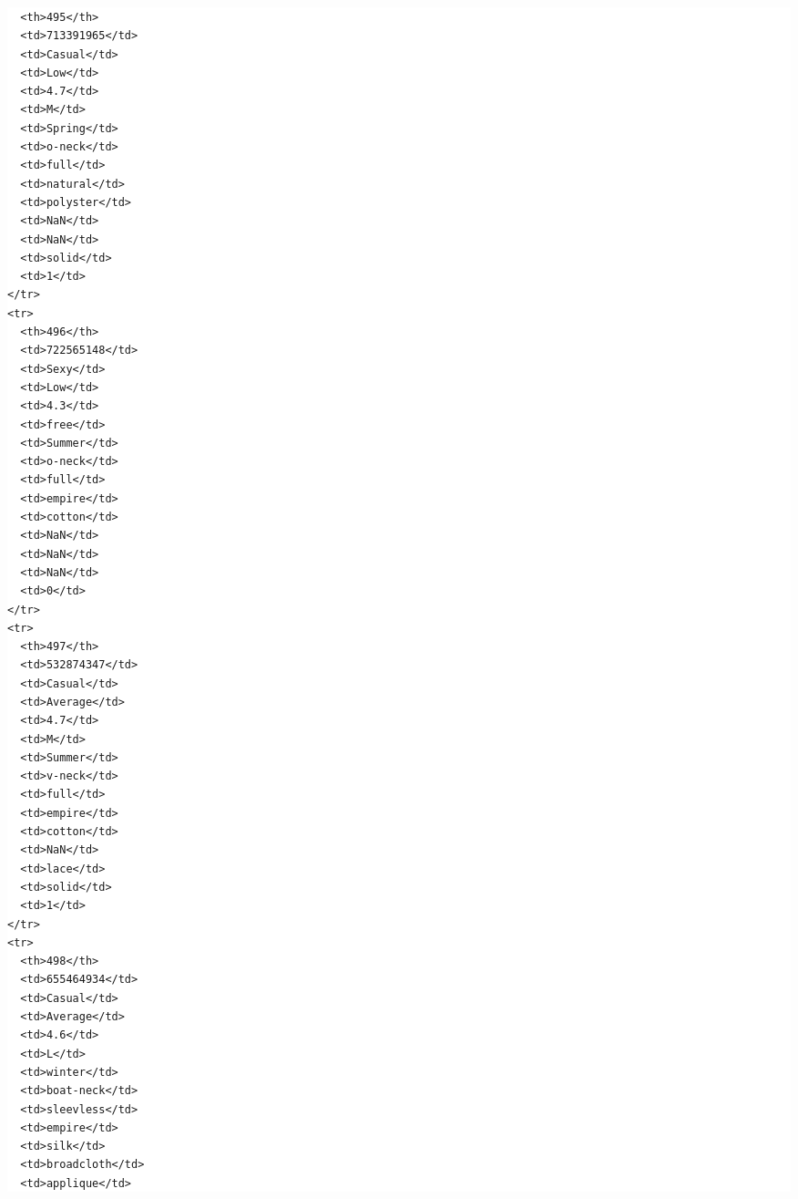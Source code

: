       <th>495</th>
      <td>713391965</td>
      <td>Casual</td>
      <td>Low</td>
      <td>4.7</td>
      <td>M</td>
      <td>Spring</td>
      <td>o-neck</td>
      <td>full</td>
      <td>natural</td>
      <td>polyster</td>
      <td>NaN</td>
      <td>NaN</td>
      <td>solid</td>
      <td>1</td>
    </tr>
    <tr>
      <th>496</th>
      <td>722565148</td>
      <td>Sexy</td>
      <td>Low</td>
      <td>4.3</td>
      <td>free</td>
      <td>Summer</td>
      <td>o-neck</td>
      <td>full</td>
      <td>empire</td>
      <td>cotton</td>
      <td>NaN</td>
      <td>NaN</td>
      <td>NaN</td>
      <td>0</td>
    </tr>
    <tr>
      <th>497</th>
      <td>532874347</td>
      <td>Casual</td>
      <td>Average</td>
      <td>4.7</td>
      <td>M</td>
      <td>Summer</td>
      <td>v-neck</td>
      <td>full</td>
      <td>empire</td>
      <td>cotton</td>
      <td>NaN</td>
      <td>lace</td>
      <td>solid</td>
      <td>1</td>
    </tr>
    <tr>
      <th>498</th>
      <td>655464934</td>
      <td>Casual</td>
      <td>Average</td>
      <td>4.6</td>
      <td>L</td>
      <td>winter</td>
      <td>boat-neck</td>
      <td>sleevless</td>
      <td>empire</td>
      <td>silk</td>
      <td>broadcloth</td>
      <td>applique</td>